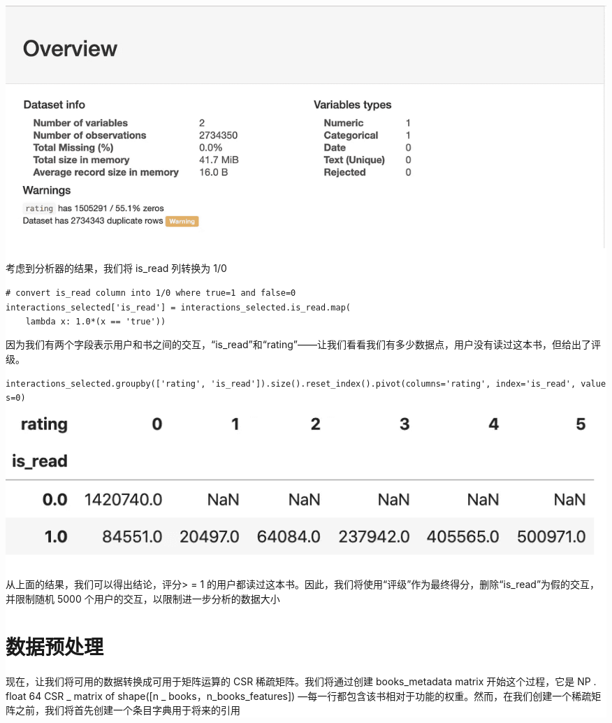 ![](img/0fb5a678a7ae6efcaf565ac22aabfe29.png)

考虑到分析器的结果，我们将 is_read 列转换为 1/0

```
# convert is_read column into 1/0 where true=1 and false=0
interactions_selected['is_read'] = interactions_selected.is_read.map(
    lambda x: 1.0*(x == 'true'))
```

因为我们有两个字段表示用户和书之间的交互，“is_read”和“rating”——让我们看看我们有多少数据点，用户没有读过这本书，但给出了评级。

```
interactions_selected.groupby(['rating', 'is_read']).size().reset_index().pivot(columns='rating', index='is_read', values=0)
```

![](img/ea4c62d9fe6b38ae059d2f37f3f27d76.png)

从上面的结果，我们可以得出结论，评分> = 1 的用户都读过这本书。因此，我们将使用“评级”作为最终得分，删除“is_read”为假的交互，并限制随机 5000 个用户的交互，以限制进一步分析的数据大小

# 数据预处理

现在，让我们将可用的数据转换成可用于矩阵运算的 CSR 稀疏矩阵。我们将通过创建 books_metadata matrix 开始这个过程，它是 NP . float 64 CSR _ matrix of shape([n _ books，n_books_features]) —每一行都包含该书相对于功能的权重。然而，在我们创建一个稀疏矩阵之前，我们将首先创建一个条目字典用于将来的引用
